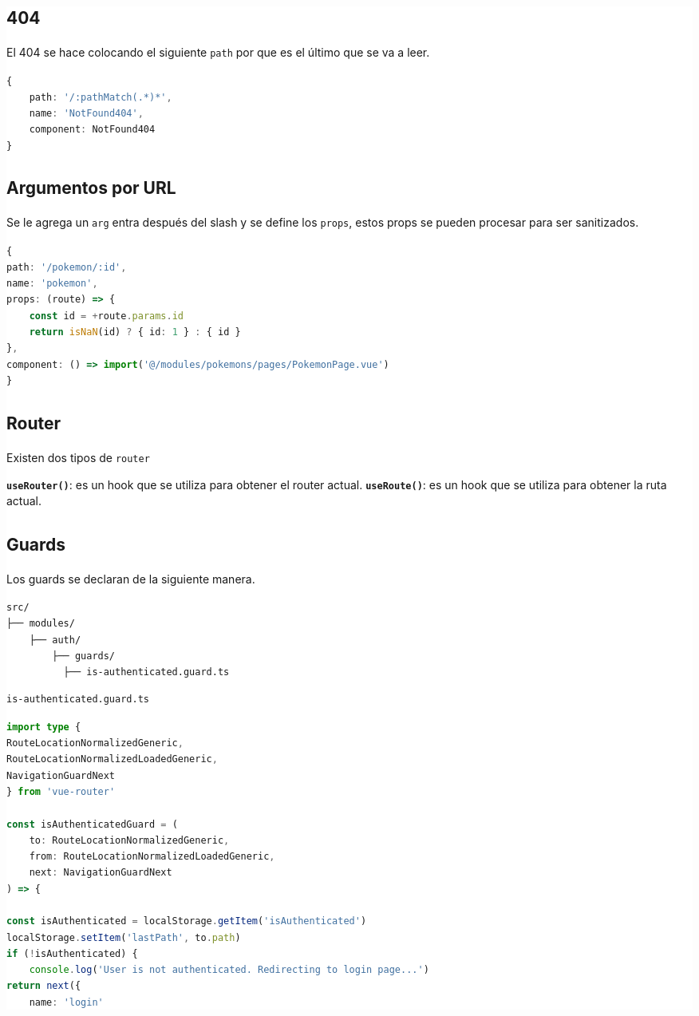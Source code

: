 ## 404
El 404 se hace colocando el siguiente `path` por que es el último que se va a leer.

```typescript
{
	path: '/:pathMatch(.*)*',
	name: 'NotFound404',
	component: NotFound404
}
```

## Argumentos por URL
Se le agrega un `arg` entra después del slash y se define los `props`, estos props se pueden procesar para ser sanitizados.
```ts
{
path: '/pokemon/:id',
name: 'pokemon',
props: (route) => {
	const id = +route.params.id
	return isNaN(id) ? { id: 1 } : { id }
},
component: () => import('@/modules/pokemons/pages/PokemonPage.vue')
}
```


## Router
Existen dos tipos de `router`

**`useRouter()`**:  es un hook que se utiliza para obtener el router actual.
**`useRoute()`**: es un hook que se utiliza para obtener la ruta actual.

## Guards
Los guards se declaran de la siguiente manera.

```scaffolding
src/
├── modules/
	├── auth/
		├── guards/
		  ├── is-authenticated.guard.ts
```

`is-authenticated.guard.ts`
```typescript
import type {
RouteLocationNormalizedGeneric,
RouteLocationNormalizedLoadedGeneric,
NavigationGuardNext
} from 'vue-router'

const isAuthenticatedGuard = (
	to: RouteLocationNormalizedGeneric,
	from: RouteLocationNormalizedLoadedGeneric,
	next: NavigationGuardNext
) => {

const isAuthenticated = localStorage.getItem('isAuthenticated')
localStorage.setItem('lastPath', to.path)
if (!isAuthenticated) {
	console.log('User is not authenticated. Redirecting to login page...')
return next({
	name: 'login'
```